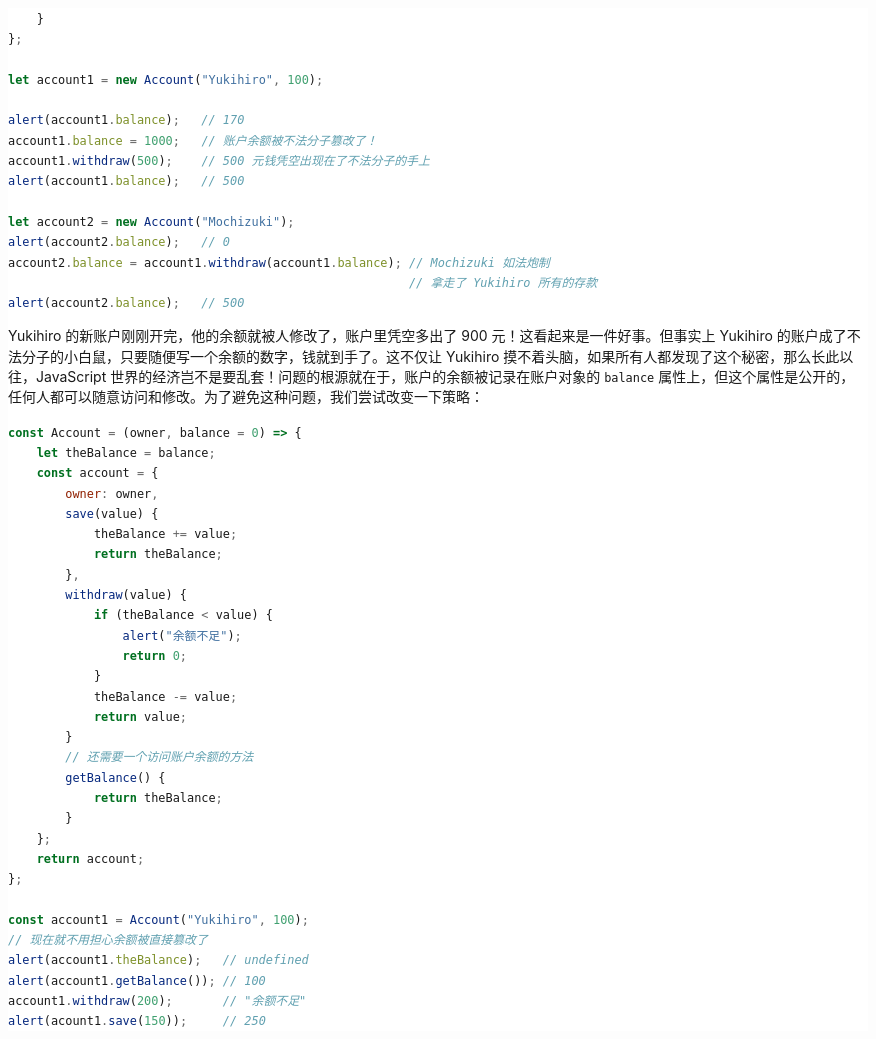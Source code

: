 ```javascript
    }
};

let account1 = new Account("Yukihiro", 100);

alert(account1.balance);   // 170
account1.balance = 1000;   // 账户余额被不法分子篡改了！
account1.withdraw(500);    // 500 元钱凭空出现在了不法分子的手上
alert(account1.balance);   // 500

let account2 = new Account("Mochizuki");
alert(account2.balance);   // 0
account2.balance = account1.withdraw(account1.balance); // Mochizuki 如法炮制
                                                        // 拿走了 Yukihiro 所有的存款
alert(account2.balance);   // 500
```

Yukihiro 的新账户刚刚开完，他的余额就被人修改了，账户里凭空多出了 900 元！这看起来是一件好事。但事实上 Yukihiro 的账户成了不法分子的小白鼠，只要随便写一个余额的数字，钱就到手了。这不仅让 Yukihiro 摸不着头脑，如果所有人都发现了这个秘密，那么长此以往，JavaScript 世界的经济岂不是要乱套！问题的根源就在于，账户的余额被记录在账户对象的 `balance` 属性上，但这个属性是公开的，任何人都可以随意访问和修改。为了避免这种问题，我们尝试改变一下策略：

```javascript
const Account = (owner, balance = 0) => {
    let theBalance = balance;
    const account = {
        owner: owner,
        save(value) {
            theBalance += value;
            return theBalance;
        },
        withdraw(value) {
            if (theBalance < value) {
                alert("余额不足");
                return 0;
            }
            theBalance -= value;
            return value;
        }
        // 还需要一个访问账户余额的方法
        getBalance() {
            return theBalance;
        }
    };
    return account;
};

const account1 = Account("Yukihiro", 100);
// 现在就不用担心余额被直接篡改了
alert(account1.theBalance);   // undefined
alert(account1.getBalance()); // 100
account1.withdraw(200);       // "余额不足"
alert(acount1.save(150));     // 250
```
